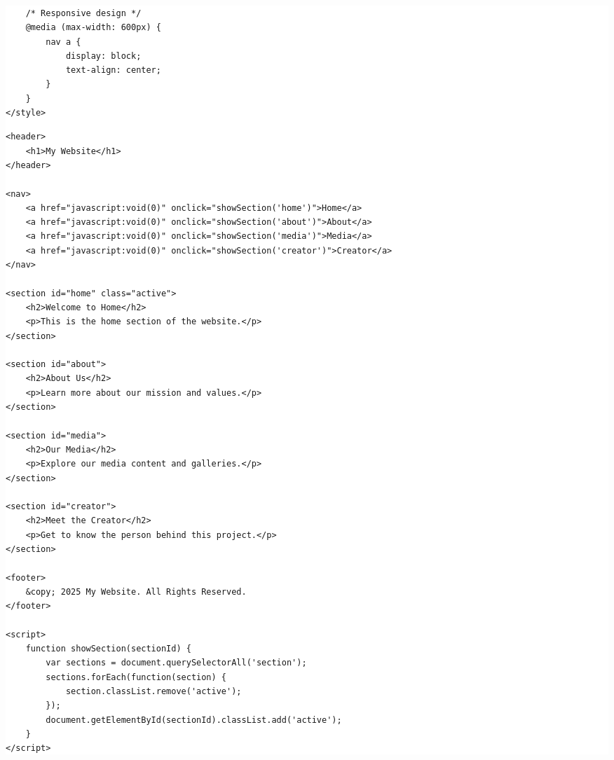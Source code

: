        /* Responsive design */
        @media (max-width: 600px) {
            nav a {
                display: block;
                text-align: center;
            }
        }
    </style>
</head>
<body>

    <header>
        <h1>My Website</h1>
    </header>

    <nav>
        <a href="javascript:void(0)" onclick="showSection('home')">Home</a>
        <a href="javascript:void(0)" onclick="showSection('about')">About</a>
        <a href="javascript:void(0)" onclick="showSection('media')">Media</a>
        <a href="javascript:void(0)" onclick="showSection('creator')">Creator</a>
    </nav>

    <section id="home" class="active">
        <h2>Welcome to Home</h2>
        <p>This is the home section of the website.</p>
    </section>

    <section id="about">
        <h2>About Us</h2>
        <p>Learn more about our mission and values.</p>
    </section>

    <section id="media">
        <h2>Our Media</h2>
        <p>Explore our media content and galleries.</p>
    </section>

    <section id="creator">
        <h2>Meet the Creator</h2>
        <p>Get to know the person behind this project.</p>
    </section>

    <footer>
        &copy; 2025 My Website. All Rights Reserved.
    </footer>

    <script>
        function showSection(sectionId) {
            var sections = document.querySelectorAll('section');
            sections.forEach(function(section) {
                section.classList.remove('active');
            });
            document.getElementById(sectionId).classList.add('active');
        }
    </script>

</body>
</html>
